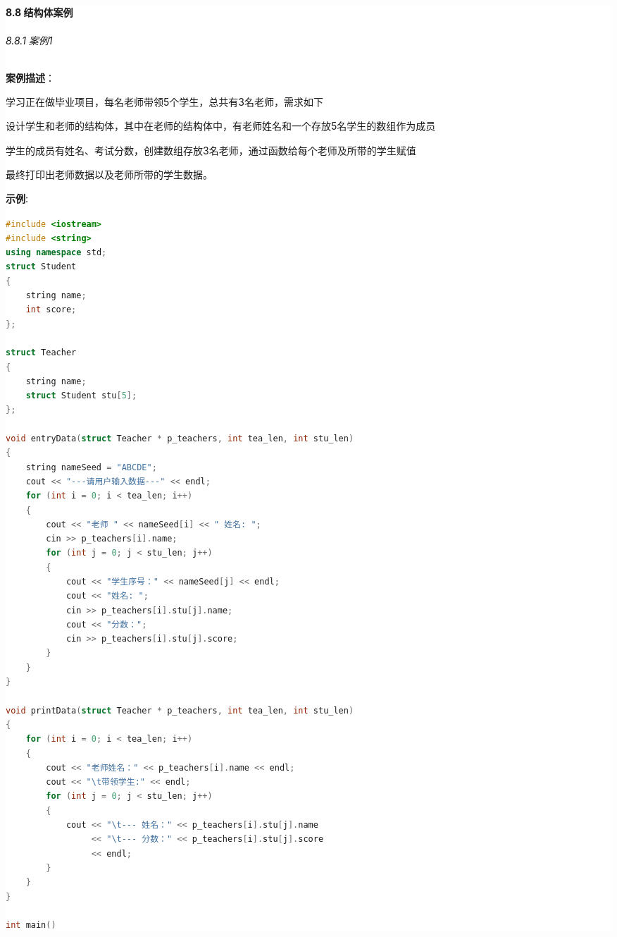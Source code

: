 #### 8.8 结构体案例

###### 8.8.1 案例1

**案例描述**：

学习正在做毕业项目，每名老师带领5个学生，总共有3名老师，需求如下

设计学生和老师的结构体，其中在老师的结构体中，有老师姓名和一个存放5名学生的数组作为成员

学生的成员有姓名、考试分数，创建数组存放3名老师，通过函数给每个老师及所带的学生赋值

最终打印出老师数据以及老师所带的学生数据。

**示例**:

``` c++
#include <iostream>
#include <string>
using namespace std;
struct Student 
{
    string name;
    int score;
};

struct Teacher
{
    string name;
    struct Student stu[5];
};

void entryData(struct Teacher * p_teachers, int tea_len, int stu_len)
{
    string nameSeed = "ABCDE";
    cout << "---请用户输入数据---" << endl;
    for (int i = 0; i < tea_len; i++)
    {
        cout << "老师 " << nameSeed[i] << " 姓名: ";
        cin >> p_teachers[i].name;
        for (int j = 0; j < stu_len; j++)
        {
            cout << "学生序号：" << nameSeed[j] << endl;
            cout << "姓名: ";
            cin >> p_teachers[i].stu[j].name;
            cout << "分数：";
            cin >> p_teachers[i].stu[j].score;
        }
    }
}

void printData(struct Teacher * p_teachers, int tea_len, int stu_len)
{
    for (int i = 0; i < tea_len; i++)
    {
        cout << "老师姓名：" << p_teachers[i].name << endl;
        cout << "\t带领学生:" << endl;
        for (int j = 0; j < stu_len; j++)
        {
            cout << "\t--- 姓名：" << p_teachers[i].stu[j].name
                 << "\t--- 分数：" << p_teachers[i].stu[j].score
                 << endl;
        }
    }
}

int main()
```